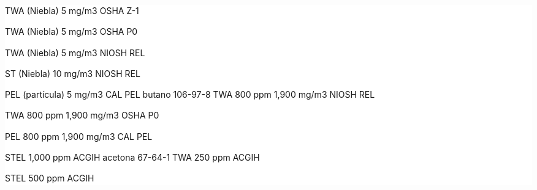  
TWA (Niebla) 
5 mg/m3 
OSHA Z-1 
 
 
TWA (Niebla) 
5 mg/m3 
OSHA P0 
 
 
TWA (Niebla) 
5 mg/m3 
NIOSH REL 
 
 
ST (Niebla) 
10 mg/m3 
NIOSH REL 
 
 
PEL 
(partícula) 
5 mg/m3 
CAL PEL 
butano 
106-97-8 
TWA 
800 ppm 
1,900 mg/m3 
NIOSH REL 
 
 
TWA 
800 ppm 
1,900 mg/m3 
OSHA P0 
 
 
PEL 
800 ppm 
1,900 mg/m3 
CAL PEL 
 
 
STEL 
1,000 ppm 
ACGIH 
acetona 
67-64-1 
TWA 
250 ppm 
ACGIH 
 
 
STEL 
500 ppm 
ACGIH 
 
